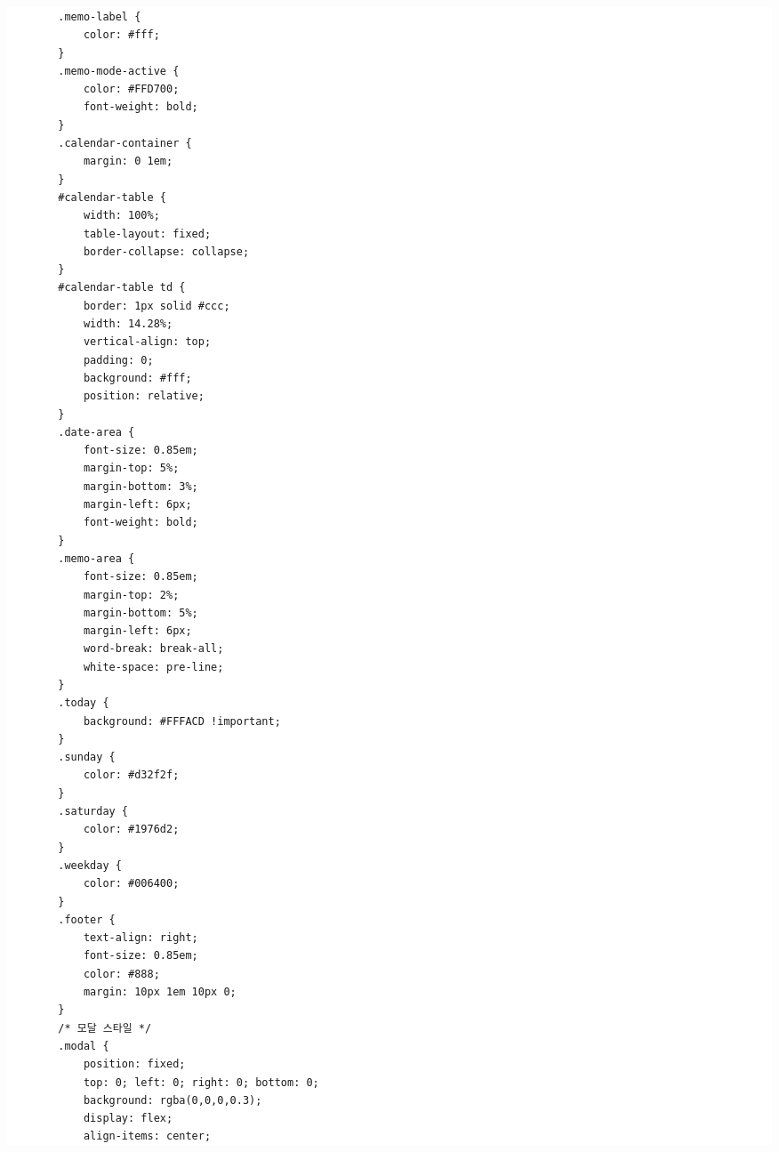 ```HTML
        .memo-label {
            color: #fff;
        }
        .memo-mode-active {
            color: #FFD700;
            font-weight: bold;
        }
        .calendar-container {
            margin: 0 1em;
        }
        #calendar-table {
            width: 100%;
            table-layout: fixed;
            border-collapse: collapse;
        }
        #calendar-table td {
            border: 1px solid #ccc;
            width: 14.28%;
            vertical-align: top;
            padding: 0;
            background: #fff;
            position: relative;
        }
        .date-area {
            font-size: 0.85em;
            margin-top: 5%;
            margin-bottom: 3%;
            margin-left: 6px;
            font-weight: bold;
        }
        .memo-area {
            font-size: 0.85em;
            margin-top: 2%;
            margin-bottom: 5%;
            margin-left: 6px;
            word-break: break-all;
            white-space: pre-line;
        }
        .today {
            background: #FFFACD !important;
        }
        .sunday {
            color: #d32f2f;
        }
        .saturday {
            color: #1976d2;
        }
        .weekday {
            color: #006400;
        }
        .footer {
            text-align: right;
            font-size: 0.85em;
            color: #888;
            margin: 10px 1em 10px 0;
        }
        /* 모달 스타일 */
        .modal {
            position: fixed;
            top: 0; left: 0; right: 0; bottom: 0;
            background: rgba(0,0,0,0.3);
            display: flex;
            align-items: center;
```
